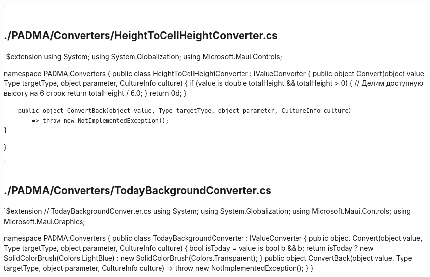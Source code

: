 ` 

## ./PADMA/Converters/HeightToCellHeightConverter.cs
`$extension
using System;
using System.Globalization;
using Microsoft.Maui.Controls;

namespace PADMA.Converters
{
    public class HeightToCellHeightConverter : IValueConverter
    {
        public object Convert(object value, Type targetType, object parameter, CultureInfo culture)
        {
            if (value is double totalHeight && totalHeight > 0)
            {
                // Делим доступную высоту на 6 строк
                return totalHeight / 6.0;
            }
            return 0d;
        }

        public object ConvertBack(object value, Type targetType, object parameter, CultureInfo culture)
            => throw new NotImplementedException();
    }
}

` 

## ./PADMA/Converters/TodayBackgroundConverter.cs
`$extension
// TodayBackgroundConverter.cs
using System;
using System.Globalization;
using Microsoft.Maui.Controls;
using Microsoft.Maui.Graphics;

namespace PADMA.Converters
{
    public class TodayBackgroundConverter : IValueConverter
    {
        public object Convert(object value, Type targetType, object parameter, CultureInfo culture)
        {
            bool isToday = value is bool b && b;
            return isToday ? new SolidColorBrush(Colors.LightBlue)
                           : new SolidColorBrush(Colors.Transparent);
        }
        public object ConvertBack(object value, Type targetType, object parameter, CultureInfo culture)
            => throw new NotImplementedException();
    }
}
